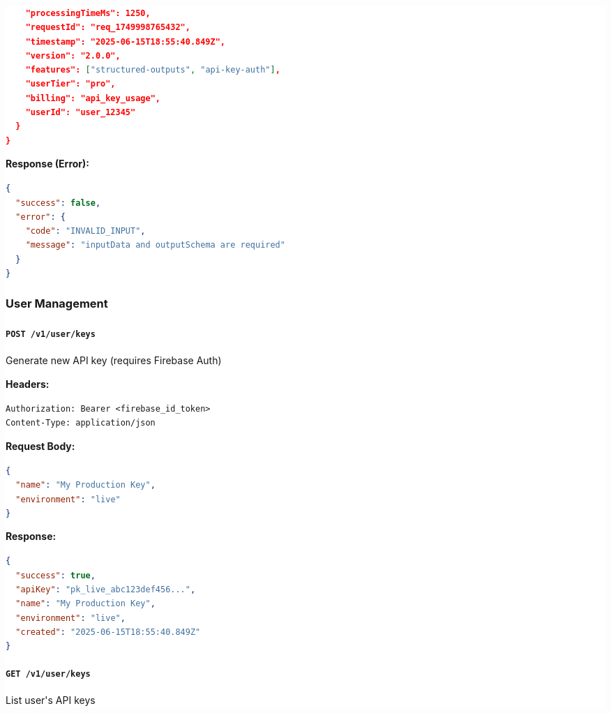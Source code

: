 ```json
    "processingTimeMs": 1250,
    "requestId": "req_1749998765432",
    "timestamp": "2025-06-15T18:55:40.849Z",
    "version": "2.0.0",
    "features": ["structured-outputs", "api-key-auth"],
    "userTier": "pro",
    "billing": "api_key_usage",
    "userId": "user_12345"
  }
}
```

**Response (Error):**
```json
{
  "success": false,
  "error": {
    "code": "INVALID_INPUT",
    "message": "inputData and outputSchema are required"
  }
}
```

### **User Management**

#### `POST /v1/user/keys`
Generate new API key (requires Firebase Auth)

**Headers:**
```
Authorization: Bearer <firebase_id_token>
Content-Type: application/json
```

**Request Body:**
```json
{
  "name": "My Production Key",
  "environment": "live"
}
```

**Response:**
```json
{
  "success": true,
  "apiKey": "pk_live_abc123def456...",
  "name": "My Production Key",
  "environment": "live",
  "created": "2025-06-15T18:55:40.849Z"
}
```

#### `GET /v1/user/keys`
List user's API keys
